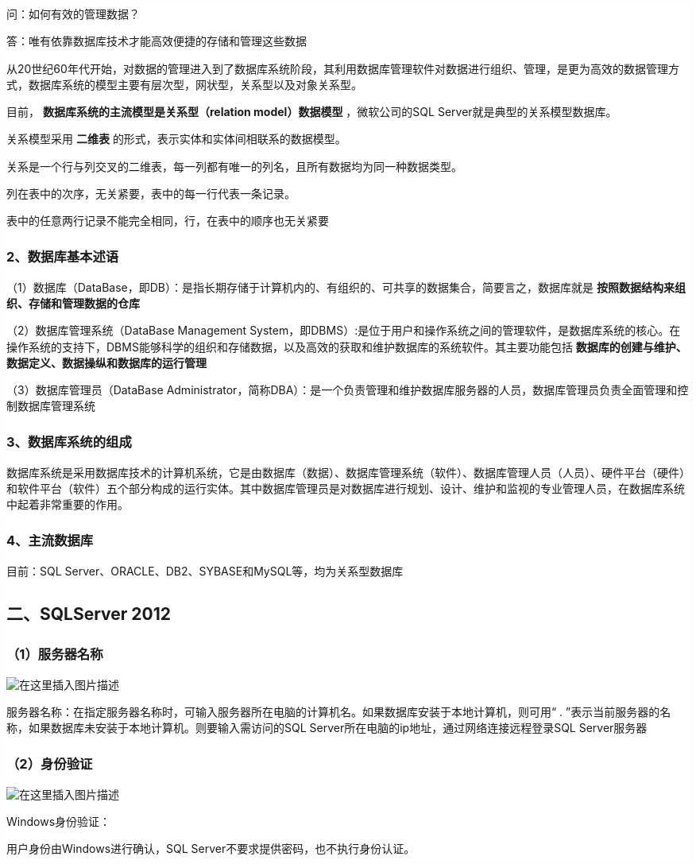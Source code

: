 问：如何有效的管理数据？
  
答：唯有依靠数据库技术才能高效便捷的存储和管理这些数据

从20世纪60年代开始，对数据的管理进入到了数据库系统阶段，其利用数据库管理软件对数据进行组织、管理，是更为高效的数据管理方式，数据库系统的模型主要有层次型，网状型，关系型以及对象关系型。
  
目前，
**数据库系统的主流模型是关系型（relation model）数据模型**
，微软公司的SQL Server就是典型的关系模型数据库。

关系模型采用
**二维表**
的形式，表示实体和实体间相联系的数据模型。
  
关系是一个行与列交叉的二维表，每一列都有唯一的列名，且所有数据均为同一种数据类型。
  
列在表中的次序，无关紧要，表中的每一行代表一条记录。
  
表中的任意两行记录不能完全相同，行，在表中的顺序也无关紧要

### 2、数据库基本述语

（1）数据库（DataBase，即DB）：是指长期存储于计算机内的、有组织的、可共享的数据集合，简要言之，数据库就是
**按照数据结构来组织、存储和管理数据的仓库**

（2）数据库管理系统（DataBase Management System，即DBMS）:是位于用户和操作系统之间的管理软件，是数据库系统的核心。在操作系统的支持下，DBMS能够科学的组织和存储数据，以及高效的获取和维护数据库的系统软件。其主要功能包括
**数据库的创建与维护、数据定义、数据操纵和数据库的运行管理**

（3）数据库管理员（DataBase Administrator，简称DBA）：是一个负责管理和维护数据库服务器的人员，数据库管理员负责全面管理和控制数据库管理系统

### 3、数据库系统的组成

数据库系统是采用数据库技术的计算机系统，它是由数据库（数据）、数据库管理系统（软件）、数据库管理人员（人员）、硬件平台（硬件）和软件平台（软件）五个部分构成的运行实体。其中数据库管理员是对数据库进行规划、设计、维护和监视的专业管理人员，在数据库系统中起着非常重要的作用。

### 4、主流数据库

目前：SQL Server、ORACLE、DB2、SYBASE和MySQL等，均为关系型数据库

## 二、SQLServer 2012

### （1）服务器名称

![在这里插入图片描述](https://i-blog.csdnimg.cn/blog_migrate/1eeb12f9dd863df34c4b6ce60e2bbfb6.png)
  
服务器名称：在指定服务器名称时，可输入服务器所在电脑的计算机名。如果数据库安装于本地计算机，则可用“ . ”表示当前服务器的名称，如果数据库未安装于本地计算机。则要输入需访问的SQL Server所在电脑的ip地址，通过网络连接远程登录SQL Server服务器

### （2）身份验证

![在这里插入图片描述](https://i-blog.csdnimg.cn/blog_migrate/5da6431e0b64f7e065d34fd7afe5cc3c.png)
  
Windows身份验证：
  
用户身份由Windows进行确认，SQL Server不要求提供密码，也不执行身份认证。
